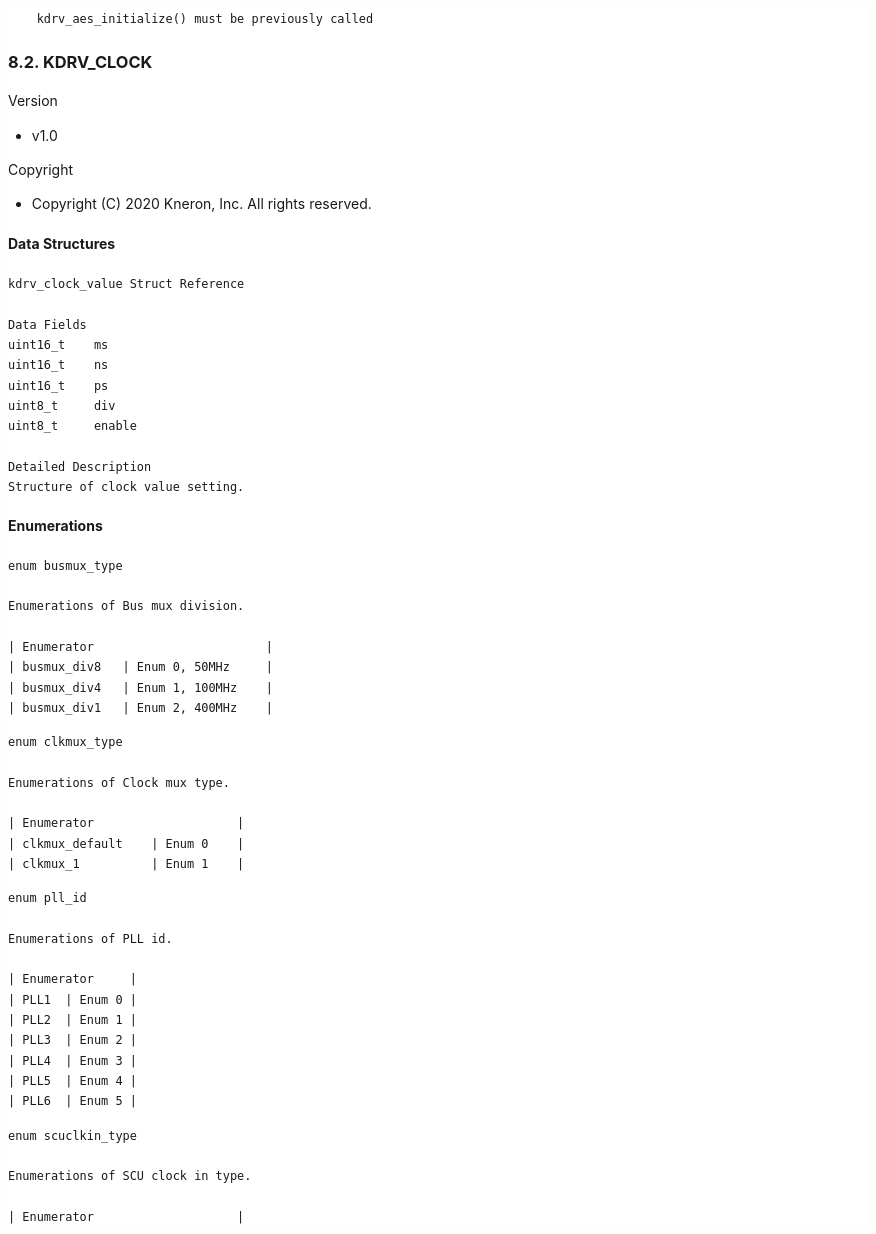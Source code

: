 ```
	kdrv_aes_initialize() must be previously called
```

### 8.2. KDRV_CLOCK
Version

* v1.0

Copyright

* Copyright (C) 2020 Kneron, Inc. All rights reserved.

#### Data Structures
```
kdrv_clock_value Struct Reference

Data Fields
uint16_t 	ms
uint16_t 	ns
uint16_t 	ps
uint8_t 	div
uint8_t 	enable

Detailed Description
Structure of clock value setting.
```

#### Enumerations
```
enum busmux_type

Enumerations of Bus mux division.

| Enumerator     					|
| busmux_div8	| Enum 0, 50MHz 	|
| busmux_div4   | Enum 1, 100MHz	|
| busmux_div1   | Enum 2, 400MHz	|
```
```
enum clkmux_type

Enumerations of Clock mux type.

| Enumerator     				|
| clkmux_default 	| Enum 0 	|
| clkmux_1    		| Enum 1	|
```
```
enum pll_id

Enumerations of PLL id.

| Enumerator     |
| PLL1  | Enum 0 |
| PLL2  | Enum 1 |
| PLL3  | Enum 2 |
| PLL4  | Enum 3 |
| PLL5  | Enum 4 |
| PLL6  | Enum 5 |
```
```
enum scuclkin_type

Enumerations of SCU clock in type.

| Enumerator     				|
```
